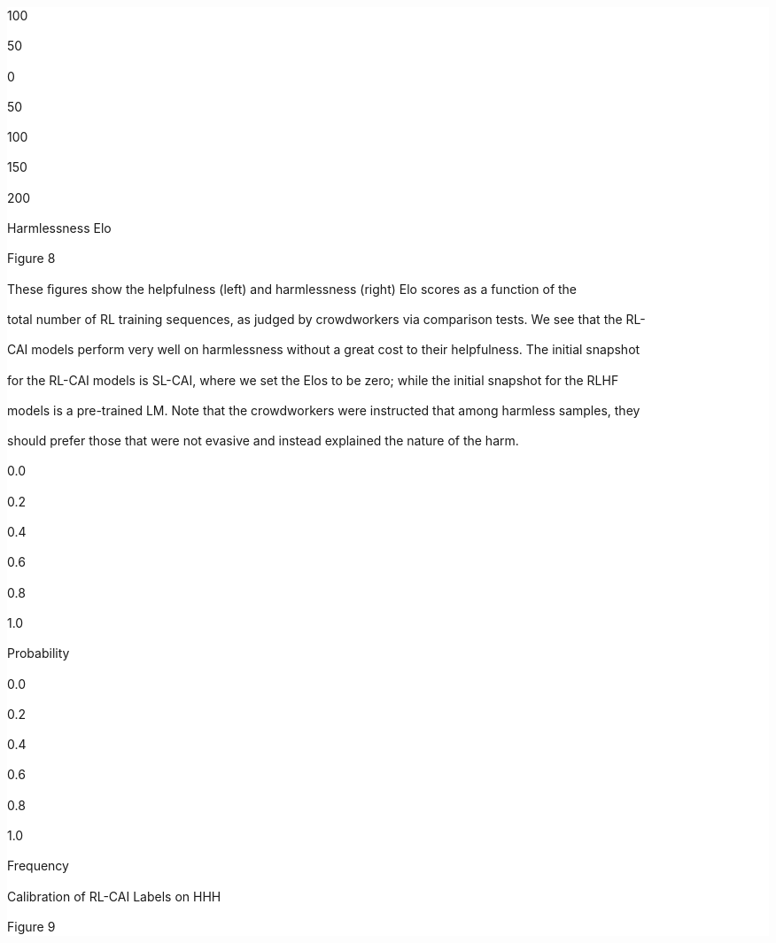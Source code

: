 100

50

0

50

100

150

200

Harmlessness Elo

Figure 8

These ﬁgures show the helpfulness (left) and harmlessness (right) Elo scores as a function of the

total number of RL training sequences, as judged by crowdworkers via comparison tests. We see that the RL-

CAI models perform very well on harmlessness without a great cost to their helpfulness. The initial snapshot

for the RL-CAI models is SL-CAI, where we set the Elos to be zero; while the initial snapshot for the RLHF

models is a pre-trained LM. Note that the crowdworkers were instructed that among harmless samples, they

should prefer those that were not evasive and instead explained the nature of the harm.

0.0

0.2

0.4

0.6

0.8

1.0

Probability

0.0

0.2

0.4

0.6

0.8

1.0

Frequency

Calibration of RL-CAI Labels on HHH

Figure 9
